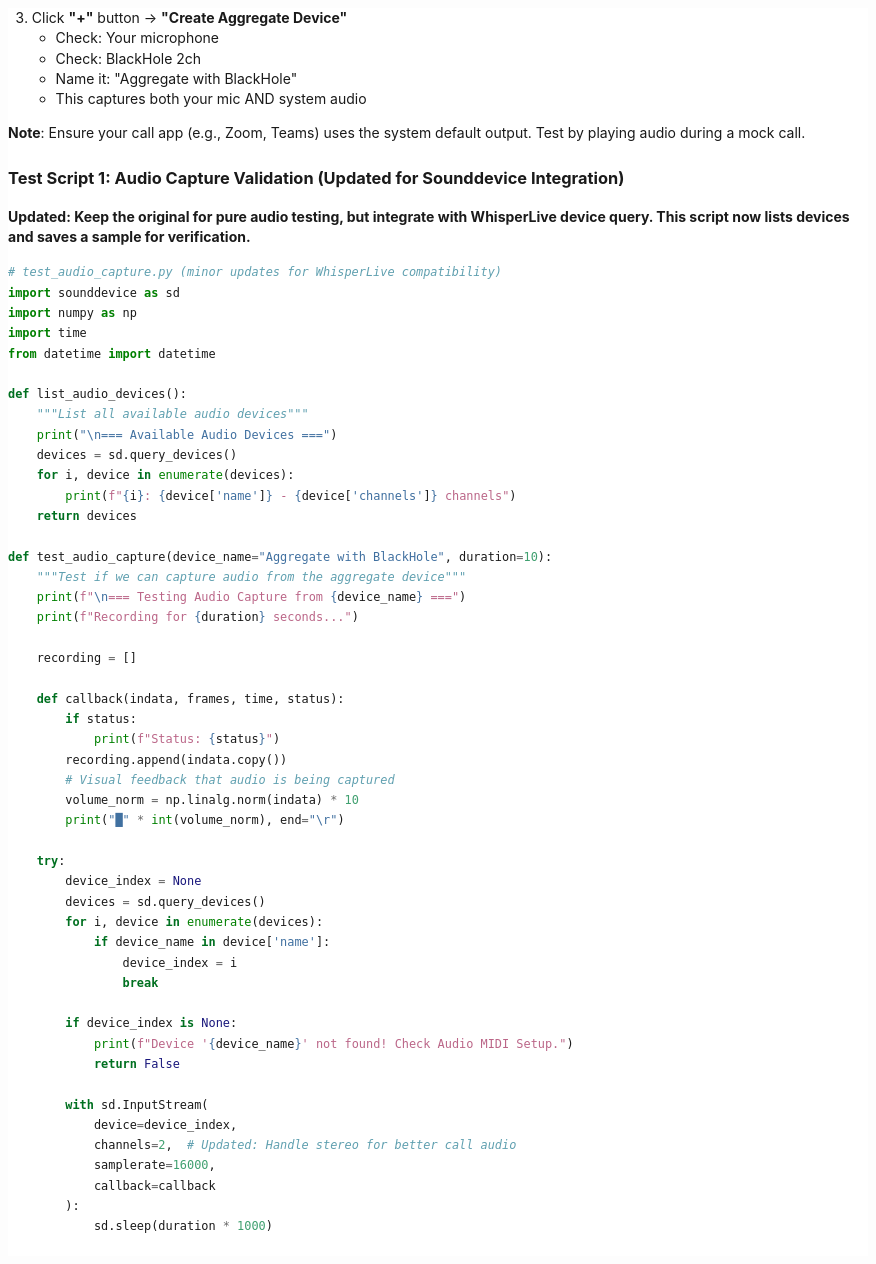 3. Click **"+"** button → **"Create Aggregate Device"**
   - Check: Your microphone
   - Check: BlackHole 2ch
   - Name it: "Aggregate with BlackHole"
   - This captures both your mic AND system audio

**Note**: Ensure your call app (e.g., Zoom, Teams) uses the system default output. Test by playing audio during a mock call.

### Test Script 1: Audio Capture Validation (Updated for Sounddevice Integration)
**Updated: Keep the original for pure audio testing, but integrate with WhisperLive device query. This script now lists devices and saves a sample for verification.**

```python
# test_audio_capture.py (minor updates for WhisperLive compatibility)
import sounddevice as sd
import numpy as np
import time
from datetime import datetime

def list_audio_devices():
    """List all available audio devices"""
    print("\n=== Available Audio Devices ===")
    devices = sd.query_devices()
    for i, device in enumerate(devices):
        print(f"{i}: {device['name']} - {device['channels']} channels")
    return devices

def test_audio_capture(device_name="Aggregate with BlackHole", duration=10):
    """Test if we can capture audio from the aggregate device"""
    print(f"\n=== Testing Audio Capture from {device_name} ===")
    print(f"Recording for {duration} seconds...")
    
    recording = []
    
    def callback(indata, frames, time, status):
        if status:
            print(f"Status: {status}")
        recording.append(indata.copy())
        # Visual feedback that audio is being captured
        volume_norm = np.linalg.norm(indata) * 10
        print("█" * int(volume_norm), end="\r")
    
    try:
        device_index = None
        devices = sd.query_devices()
        for i, device in enumerate(devices):
            if device_name in device['name']:
                device_index = i
                break
        
        if device_index is None:
            print(f"Device '{device_name}' not found! Check Audio MIDI Setup.")
            return False
            
        with sd.InputStream(
            device=device_index,
            channels=2,  # Updated: Handle stereo for better call audio
            samplerate=16000,
            callback=callback
        ):
            sd.sleep(duration * 1000)
        
```